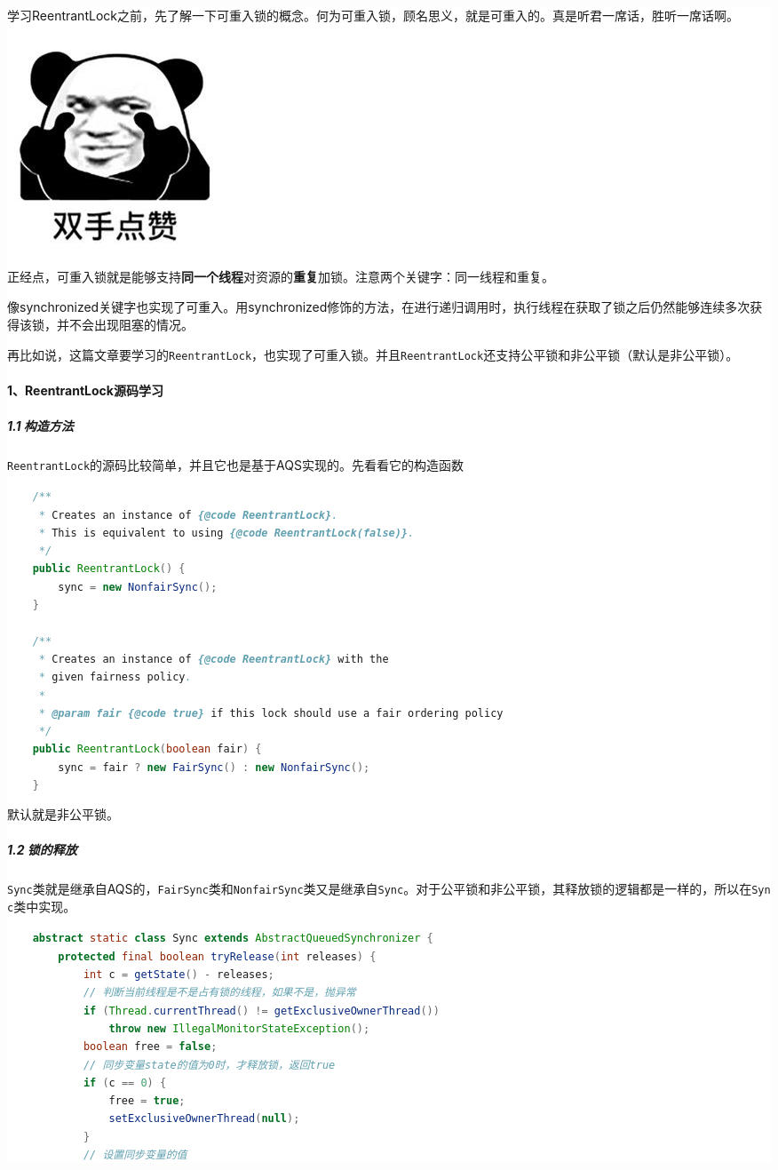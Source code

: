 学习ReentrantLock之前，先了解一下可重入锁的概念。何为可重入锁，顾名思义，就是可重入的。真是听君一席话，胜听一席话啊。

![img](ReentrantLock源码学习.assets/22C3A36F.jpg)

正经点，可重入锁就是能够支持**同一个线程**对资源的**重复**加锁。注意两个关键字：同一线程和重复。

像synchronized关键字也实现了可重入。用synchronized修饰的方法，在进行递归调用时，执行线程在获取了锁之后仍然能够连续多次获得该锁，并不会出现阻塞的情况。

再比如说，这篇文章要学习的`ReentrantLock`，也实现了可重入锁。并且`ReentrantLock`还支持公平锁和非公平锁（默认是非公平锁）。

#### 1、ReentrantLock源码学习

##### 1.1 构造方法

`ReentrantLock`的源码比较简单，并且它也是基于AQS实现的。先看看它的构造函数

```java
    /**
     * Creates an instance of {@code ReentrantLock}.
     * This is equivalent to using {@code ReentrantLock(false)}.
     */
    public ReentrantLock() {
        sync = new NonfairSync();
    }

    /**
     * Creates an instance of {@code ReentrantLock} with the
     * given fairness policy.
     *
     * @param fair {@code true} if this lock should use a fair ordering policy
     */
    public ReentrantLock(boolean fair) {
        sync = fair ? new FairSync() : new NonfairSync();
    }
```

默认就是非公平锁。

##### 1.2 锁的释放

`Sync`类就是继承自AQS的，`FairSync`类和`NonfairSync`类又是继承自`Sync`。对于公平锁和非公平锁，其释放锁的逻辑都是一样的，所以在`Sync`类中实现。

```java
    abstract static class Sync extends AbstractQueuedSynchronizer {
        protected final boolean tryRelease(int releases) {
            int c = getState() - releases;
            // 判断当前线程是不是占有锁的线程，如果不是，抛异常
            if (Thread.currentThread() != getExclusiveOwnerThread())
                throw new IllegalMonitorStateException();
            boolean free = false;
            // 同步变量state的值为0时，才释放锁，返回true
            if (c == 0) {
                free = true;
                setExclusiveOwnerThread(null);
            }
            // 设置同步变量的值
```